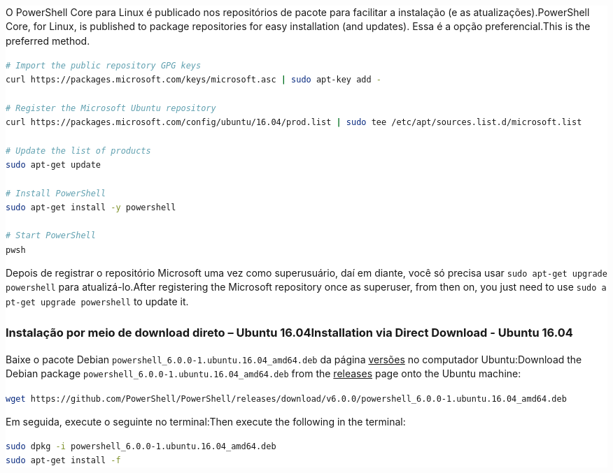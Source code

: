 <span data-ttu-id="f1d5a-119">O PowerShell Core para Linux é publicado nos repositórios de pacote para facilitar a instalação (e as atualizações).</span><span class="sxs-lookup"><span data-stu-id="f1d5a-119">PowerShell Core, for Linux, is published to package repositories for easy installation (and updates).</span></span>
<span data-ttu-id="f1d5a-120">Essa é a opção preferencial.</span><span class="sxs-lookup"><span data-stu-id="f1d5a-120">This is the preferred method.</span></span>

```sh
# Import the public repository GPG keys
curl https://packages.microsoft.com/keys/microsoft.asc | sudo apt-key add -

# Register the Microsoft Ubuntu repository
curl https://packages.microsoft.com/config/ubuntu/16.04/prod.list | sudo tee /etc/apt/sources.list.d/microsoft.list

# Update the list of products
sudo apt-get update

# Install PowerShell
sudo apt-get install -y powershell

# Start PowerShell
pwsh
```

<span data-ttu-id="f1d5a-121">Depois de registrar o repositório Microsoft uma vez como superusuário, daí em diante, você só precisa usar `sudo apt-get upgrade powershell` para atualizá-lo.</span><span class="sxs-lookup"><span data-stu-id="f1d5a-121">After registering the Microsoft repository once as superuser, from then on, you just need to use `sudo apt-get upgrade powershell` to update it.</span></span>

### <a name="installation-via-direct-download---ubuntu-1604"></a><span data-ttu-id="f1d5a-122">Instalação por meio de download direto – Ubuntu 16.04</span><span class="sxs-lookup"><span data-stu-id="f1d5a-122">Installation via Direct Download - Ubuntu 16.04</span></span>

<span data-ttu-id="f1d5a-123">Baixe o pacote Debian `powershell_6.0.0-1.ubuntu.16.04_amd64.deb` da página [versões][] no computador Ubuntu:</span><span class="sxs-lookup"><span data-stu-id="f1d5a-123">Download the Debian package `powershell_6.0.0-1.ubuntu.16.04_amd64.deb` from the [releases][] page onto the Ubuntu machine:</span></span>

```sh
wget https://github.com/PowerShell/PowerShell/releases/download/v6.0.0/powershell_6.0.0-1.ubuntu.16.04_amd64.deb
```

<span data-ttu-id="f1d5a-124">Em seguida, execute o seguinte no terminal:</span><span class="sxs-lookup"><span data-stu-id="f1d5a-124">Then execute the following in the terminal:</span></span>

```sh
sudo dpkg -i powershell_6.0.0-1.ubuntu.16.04_amd64.deb
sudo apt-get install -f
```


[u14]: #ubuntu-1404
[u16]: #ubuntu-1604
[u17]: #ubuntu-1704
[deb8]: #debian-8
[deb9]: #debian-9
[cos]: #centos-7
[rhel7]: #red-hat-enterprise-linux-rhel-7
[opensuse]: #opensuse-422
[fed25]: #fedora-25
[fed26]: #fedora-26
[arch]: #arch-linux
[lai]: #linux-appimage
[mac]: #macos-1012
[tar]: #binary-archives
[CentOS 7]: https://www.centos.org/download/
[Arch Linux]: https://www.archlinux.org/download/
[arch-release]: https://aur.archlinux.org/packages/powershell/
[arch-git]: https://aur.archlinux.org/packages/powershell-git/
[arch-bin]: https://aur.archlinux.org/packages/powershell-bin/
[appimage]: http://appimage.org/
[brew]: http://brew.sh/
[cask]: https://caskroom.github.io/
[amazon-dockerfile]: https://github.com/PowerShell/PowerShell/blob/master/docker/community/amazonlinux/Dockerfile
[versões]: https://github.com/PowerShell/PowerShell/releases/latest
[releases]: https://github.com/PowerShell/PowerShell/releases/latest
[xdg-bds]: https://specifications.freedesktop.org/basedir-spec/basedir-spec-latest.html